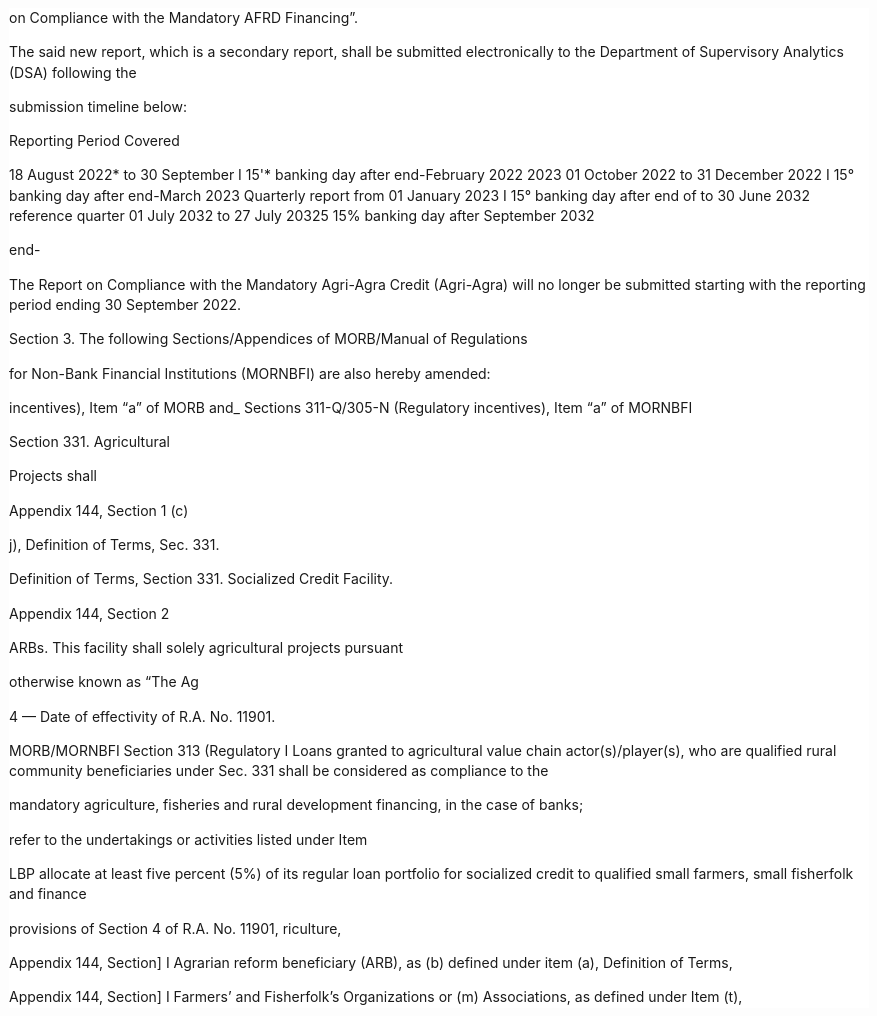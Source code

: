 on Compliance with the Mandatory AFRD Financing”.

The said new report, which is a secondary report, shall be submitted electronically to the Department of Supervisory Analytics (DSA) following the

submission timeline below:

Reporting Period Covered

18 August 2022* to 30 September I 15'* banking day after end-February 2022 2023 01 October 2022 to 31 December 2022 I 15° banking day after end-March 2023 Quarterly report from 01 January 2023 I 15° banking day after end of to 30 June 2032 reference quarter 01 July 2032 to 27 July 20325 15% banking day after September 2032

end-

The Report on Compliance with the Mandatory Agri-Agra Credit (Agri-Agra) will no longer be submitted starting with the reporting period ending 30 September 2022.

Section 3. The following Sections/Appendices of MORB/Manual of Regulations

for Non-Bank Financial Institutions (MORNBFI) are also hereby amended:

incentives), Item “a” of MORB and_ Sections 311-Q/305-N (Regulatory incentives), Item “a” of MORNBFI

Section 331. Agricultural

Projects shall

Appendix 144, Section 1 (c)

j), Definition of Terms, Sec. 331.

Definition of Terms, Section 331. Socialized Credit Facility.

Appendix 144, Section 2

ARBs. This facility shall solely agricultural projects pursuant

otherwise known as “The Ag

4 — Date of effectivity of R.A. No. 11901.

MORB/MORNBFI Section 313 (Regulatory I Loans granted to agricultural value chain actor(s)/player(s), who are qualified rural community beneficiaries under Sec. 331 shall be considered as compliance to the

mandatory agriculture, fisheries and rural development financing, in the case of banks;

refer to the undertakings or activities listed under Item

LBP allocate at least five percent (5%) of its regular loan portfolio for socialized credit to qualified small farmers, small fisherfolk and finance

provisions of Section 4 of R.A. No. 11901, riculture,

Appendix 144, Section] I Agrarian reform beneficiary (ARB), as (b) defined under item (a), Definition of Terms,

Appendix 144, Section] I Farmers’ and Fisherfolk’s Organizations or (m) Associations, as defined under Item (t),
